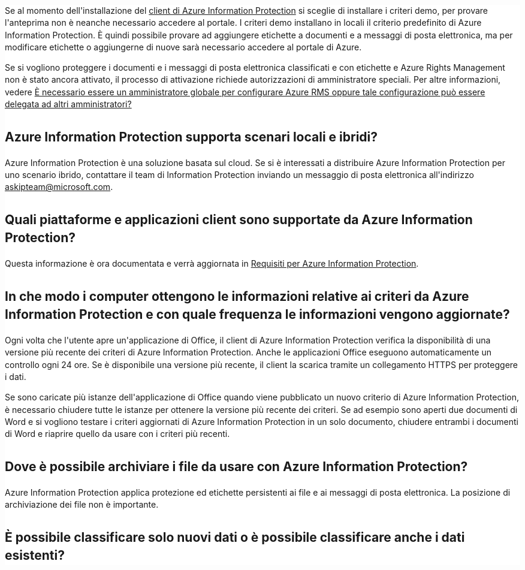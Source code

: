 Se al momento dell'installazione del [client di Azure Information Protection](https://www.microsoft.com/en-us/download/details.aspx?id=53018) si sceglie di installare i criteri demo, per provare l'anteprima non è neanche necessario accedere al portale. I criteri demo installano in locali il criterio predefinito di Azure Information Protection. È quindi possibile provare ad aggiungere etichette a documenti e a messaggi di posta elettronica, ma per modificare etichette o aggiungerne di nuove sarà necessario accedere al portale di Azure. 

Se si vogliono proteggere i documenti e i messaggi di posta elettronica classificati e con etichette e Azure Rights Management non è stato ancora attivato, il processo di attivazione richiede autorizzazioni di amministratore speciali. Per altre informazioni, vedere [È necessario essere un amministratore globale per configurare Azure RMS oppure tale configurazione può essere delegata ad altri amministratori?](../get-started/faqs.md#do-you-need-to-be-a-global-admin-to-configure-azure-rms-or-can-i-delegate-to-other-administrators)


## Azure Information Protection supporta scenari locali e ibridi?

Azure Information Protection è una soluzione basata sul cloud. Se si è interessati a distribuire Azure Information Protection per uno scenario ibrido, contattare il team di Information Protection inviando un messaggio di posta elettronica all'indirizzo askipteam@microsoft.com.

## Quali piattaforme e applicazioni client sono supportate da Azure Information Protection?

Questa informazione è ora documentata e verrà aggiornata in [Requisiti per Azure Information Protection](requirements-azure-infoprotect.md).


## In che modo i computer ottengono le informazioni relative ai criteri da Azure Information Protection e con quale frequenza le informazioni vengono aggiornate?

Ogni volta che l'utente apre un'applicazione di Office, il client di Azure Information Protection verifica la disponibilità di una versione più recente dei criteri di Azure Information Protection. Anche le applicazioni Office eseguono automaticamente un controllo ogni 24 ore. Se è disponibile una versione più recente, il client la scarica tramite un collegamento HTTPS per proteggere i dati. 

Se sono caricate più istanze dell'applicazione di Office quando viene pubblicato un nuovo criterio di Azure Information Protection, è necessario chiudere tutte le istanze per ottenere la versione più recente dei criteri. Se ad esempio sono aperti due documenti di Word e si vogliono testare i criteri aggiornati di Azure Information Protection in un solo documento, chiudere entrambi i documenti di Word e riaprire quello da usare con i criteri più recenti.

## Dove è possibile archiviare i file da usare con Azure Information Protection? 

Azure Information Protection applica protezione ed etichette persistenti ai file e ai messaggi di posta elettronica. La posizione di archiviazione dei file non è importante.

## È possibile classificare solo nuovi dati o è possibile classificare anche i dati esistenti?
